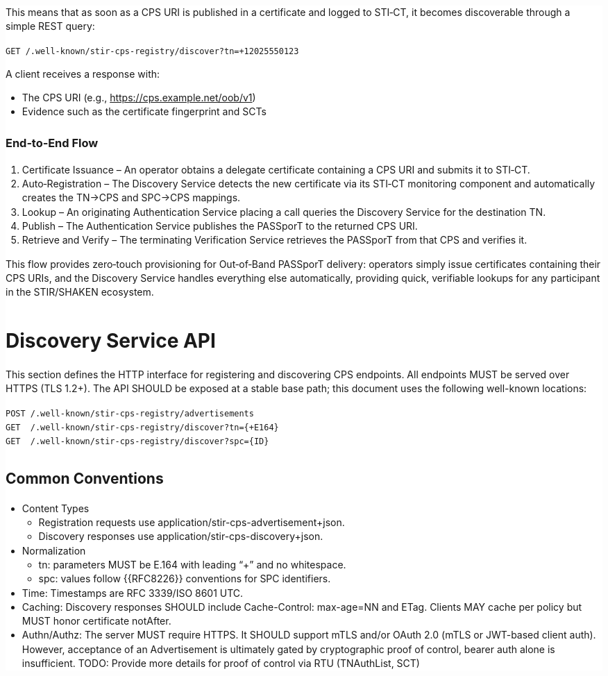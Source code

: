 This means that as soon as a CPS URI is published in a certificate and logged to STI‑CT, it becomes discoverable through a simple REST query:

~~~~~~~~~~~~~
GET /.well-known/stir-cps-registry/discover?tn=+12025550123
~~~~~~~~~~~~~

A client receives a response with:

- The CPS URI (e.g., https://cps.example.net/oob/v1)
- Evidence such as the certificate fingerprint and SCTs

### End‑to‑End Flow

1. Certificate Issuance – An operator obtains a delegate certificate containing a CPS URI and submits it to STI‑CT.
2. Auto‑Registration – The Discovery Service detects the new certificate via its STI‑CT monitoring component and automatically creates the TN->CPS and SPC->CPS mappings.
3. Lookup – An originating Authentication Service placing a call queries the Discovery Service for the destination TN.
4. Publish – The Authentication Service publishes the PASSporT to the returned CPS URI.
5. Retrieve and Verify – The terminating Verification Service retrieves the PASSporT from that CPS and verifies it.

This flow provides zero‑touch provisioning for Out‑of‑Band PASSporT delivery: operators simply issue certificates containing their CPS URIs, and the Discovery Service handles everything else automatically, providing quick, verifiable lookups for any participant in the STIR/SHAKEN ecosystem.

# Discovery Service API

This section defines the HTTP interface for registering and discovering CPS endpoints. All endpoints MUST be served over HTTPS (TLS 1.2+). The API SHOULD be exposed at a stable base path; this document uses the following well-known locations:

~~~~~~~~~~~~~
POST /.well-known/stir-cps-registry/advertisements
GET  /.well-known/stir-cps-registry/discover?tn={+E164}
GET  /.well-known/stir-cps-registry/discover?spc={ID}
~~~~~~~~~~~~~

## Common Conventions

- Content Types
  - Registration requests use application/stir-cps-advertisement+json.
  - Discovery responses use application/stir-cps-discovery+json.
- Normalization
  - tn: parameters MUST be E.164 with leading “+” and no whitespace.
  - spc: values follow {{RFC8226}} conventions for SPC identifiers.
- Time: Timestamps are RFC 3339/ISO 8601 UTC.
- Caching: Discovery responses SHOULD include Cache-Control: max-age=NN and ETag. Clients MAY cache per policy but MUST honor certificate notAfter.
- Authn/Authz: The server MUST require HTTPS. It SHOULD support mTLS and/or OAuth 2.0 (mTLS or JWT-based client auth). However, acceptance of an Advertisement is ultimately gated by cryptographic proof of control, bearer auth alone is insufficient.  TODO: Provide more details for proof of control via RTU (TNAuthList, SCT)
